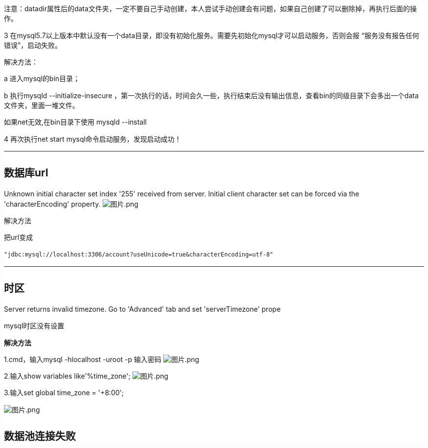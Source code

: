 注意：datadir属性后的data文件夹，一定不要自己手动创建，本人尝试手动创建会有问题，如果自己创建了可以删除掉，再执行后面的操作。

3 在mysql5.7以上版本中默认没有一个data目录，即没有初始化服务。需要先初始化mysql才可以启动服务，否则会报 “服务没有报告任何错误”，启动失败。

解决方法：

a 进入mysql的bin目录；

b 执行mysqld  --initialize-insecure ，第一次执行的话，时间会久一些，执行结束后没有输出信息，查看bin的同级目录下会多出一个data文件夹，里面一堆文件。

如果net无效,在bin目录下使用 mysqld --install

4 再次执行net start mysql命令启动服务，发现启动成功！



---

## 数据库url

Unknown initial character set index '255' received from server. Initial client character set can be forced via the 'characterEncoding' property.
![图片.png](问题.assets/8007735-38a20ae7e1f35d75.png)

 解决方法

把url变成

```
"jdbc:mysql://localhost:3306/account?useUnicode=true&characterEncoding=utf-8"
```

---

## 时区

Server returns invalid timezone. Go to 'Advanced' tab and set 'serverTimezone' prope

mysql时区没有设置

 **解决方法**

1.cmd，输入mysql -hlocalhost -uroot -p
输入密码
![图片.png](问题.assets/8007735-4755fdc2e6005d3a.png)

2.输入show variables like'%time_zone';
![图片.png](问题.assets/8007735-c8c30da2cb1c9542.png)

3.输入set global time_zone = '+8:00';

![图片.png](问题.assets/8007735-08ed513d53088c9c.png)





## 数据池连接失败
